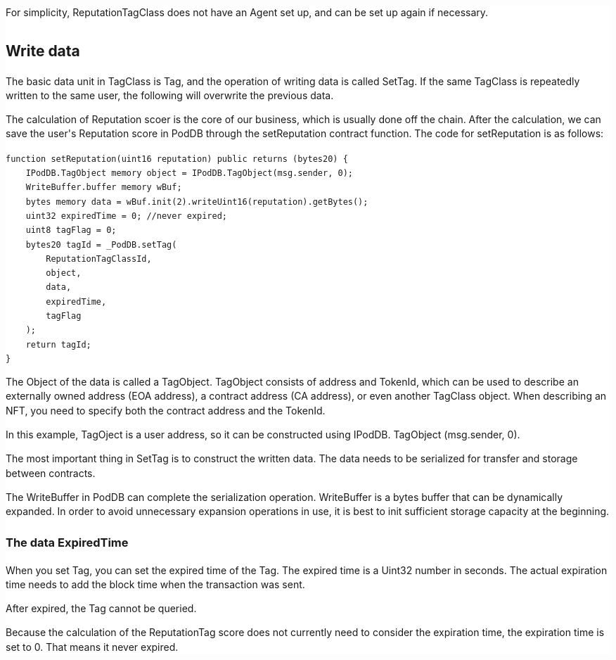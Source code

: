 For simplicity, ReputationTagClass does not have an Agent set up, and can be set up again if necessary.

## Write data

The basic data unit in TagClass is Tag, and the operation of writing data is called SetTag. If the same TagClass is repeatedly written to the same user, the following will overwrite the previous data.

The calculation of Reputation scoer is the core of our business, which is usually done off the chain. After the calculation, we can save the user's Reputation score in PodDB through the setReputation contract function. The code for setReputation is as follows:

```solidity
function setReputation(uint16 reputation) public returns (bytes20) {
    IPodDB.TagObject memory object = IPodDB.TagObject(msg.sender, 0);
    WriteBuffer.buffer memory wBuf;
    bytes memory data = wBuf.init(2).writeUint16(reputation).getBytes();
    uint32 expiredTime = 0; //never expired;
    uint8 tagFlag = 0;
    bytes20 tagId = _PodDB.setTag(
        ReputationTagClassId,
        object,
        data,
        expiredTime,
        tagFlag
    );
    return tagId;
}
```

The Object of the data is called a TagObject. TagObject consists of address and TokenId, which can be used to describe an externally owned address (EOA address), a contract address (CA address), or even another TagClass object. When describing an NFT, you need to specify both the contract address and the TokenId.

In this example, TagOject is a user address, so it can be constructed using IPodDB. TagObject (msg.sender, 0).

The most important thing in SetTag is to construct the written data. The data needs to be serialized for transfer and storage between contracts.

The WriteBuffer in PodDB can complete the serialization operation. WriteBuffer is a bytes buffer that can be dynamically expanded. In order to avoid unnecessary expansion operations in use, it is best to init sufficient storage capacity at the beginning.

### The data ExpiredTime

When you set Tag, you can set the expired time of the Tag. The expired time is a Uint32 number in seconds. The actual expiration time needs to add the block time when the transaction was sent.

After expired, the Tag cannot be queried.

Because the calculation of the ReputationTag score does not currently need to consider the  expiration time, the expiration time is set to 0. That means it never expired.

